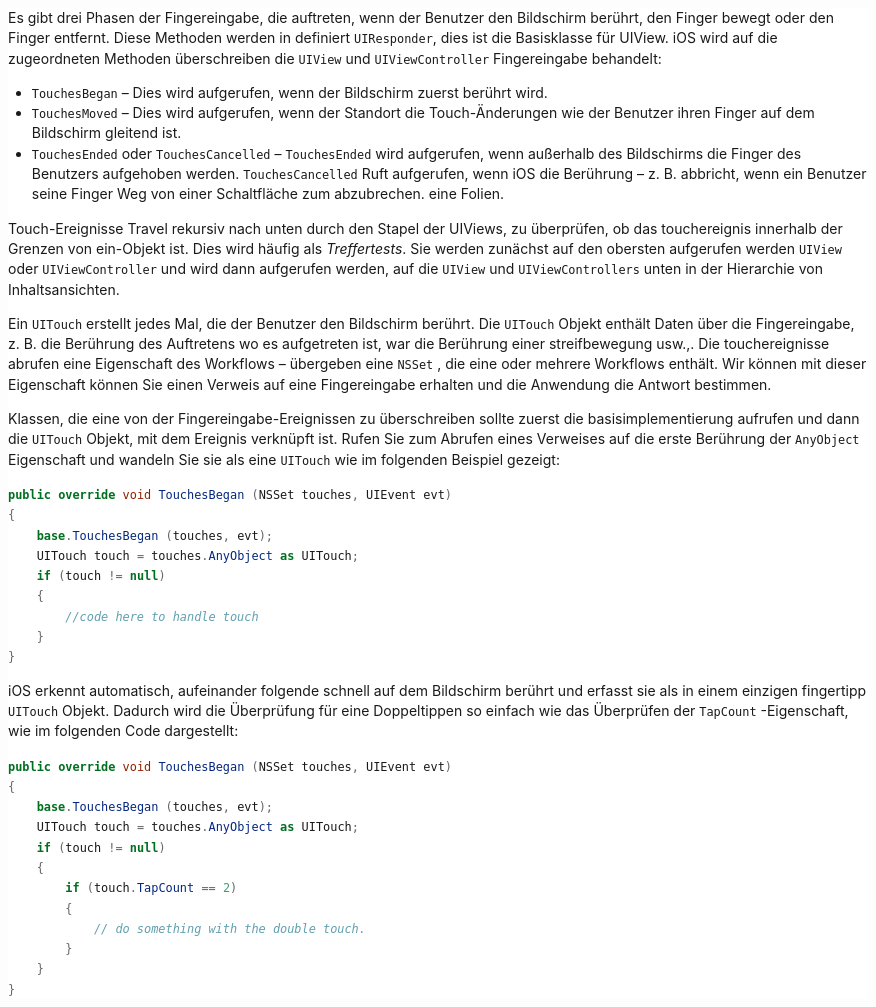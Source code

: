 Es gibt drei Phasen der Fingereingabe, die auftreten, wenn der Benutzer den Bildschirm berührt, den Finger bewegt oder den Finger entfernt. Diese Methoden werden in definiert `UIResponder`, dies ist die Basisklasse für UIView. iOS wird auf die zugeordneten Methoden überschreiben die `UIView` und `UIViewController` Fingereingabe behandelt:

-  `TouchesBegan` – Dies wird aufgerufen, wenn der Bildschirm zuerst berührt wird.
-  `TouchesMoved` – Dies wird aufgerufen, wenn der Standort die Touch-Änderungen wie der Benutzer ihren Finger auf dem Bildschirm gleitend ist.
-  `TouchesEnded` oder `TouchesCancelled` – `TouchesEnded` wird aufgerufen, wenn außerhalb des Bildschirms die Finger des Benutzers aufgehoben werden.  `TouchesCancelled` Ruft aufgerufen, wenn iOS die Berührung – z. B. abbricht, wenn ein Benutzer seine Finger Weg von einer Schaltfläche zum abzubrechen. eine Folien.


Touch-Ereignisse Travel rekursiv nach unten durch den Stapel der UIViews, zu überprüfen, ob das touchereignis innerhalb der Grenzen von ein-Objekt ist. Dies wird häufig als _Treffertests_. Sie werden zunächst auf den obersten aufgerufen werden `UIView` oder `UIViewController` und wird dann aufgerufen werden, auf die `UIView` und `UIViewControllers` unten in der Hierarchie von Inhaltsansichten.

Ein `UITouch` erstellt jedes Mal, die der Benutzer den Bildschirm berührt. Die `UITouch` Objekt enthält Daten über die Fingereingabe, z. B. die Berührung des Auftretens wo es aufgetreten ist, war die Berührung einer streifbewegung usw.,. Die touchereignisse abrufen eine Eigenschaft des Workflows – übergeben eine `NSSet` , die eine oder mehrere Workflows enthält. Wir können mit dieser Eigenschaft können Sie einen Verweis auf eine Fingereingabe erhalten und die Anwendung die Antwort bestimmen.

Klassen, die eine von der Fingereingabe-Ereignissen zu überschreiben sollte zuerst die basisimplementierung aufrufen und dann die `UITouch` Objekt, mit dem Ereignis verknüpft ist. Rufen Sie zum Abrufen eines Verweises auf die erste Berührung der `AnyObject` Eigenschaft und wandeln Sie sie als eine `UITouch` wie im folgenden Beispiel gezeigt:

```csharp
public override void TouchesBegan (NSSet touches, UIEvent evt)
{
    base.TouchesBegan (touches, evt);
    UITouch touch = touches.AnyObject as UITouch;
    if (touch != null)
    {
        //code here to handle touch
    }
}
```

iOS erkennt automatisch, aufeinander folgende schnell auf dem Bildschirm berührt und erfasst sie als in einem einzigen fingertipp `UITouch` Objekt. Dadurch wird die Überprüfung für eine Doppeltippen so einfach wie das Überprüfen der `TapCount` -Eigenschaft, wie im folgenden Code dargestellt:

```csharp
public override void TouchesBegan (NSSet touches, UIEvent evt)
{
    base.TouchesBegan (touches, evt);
    UITouch touch = touches.AnyObject as UITouch;
    if (touch != null)
    {
        if (touch.TapCount == 2)
        {
            // do something with the double touch.
        }
    }
}
```
